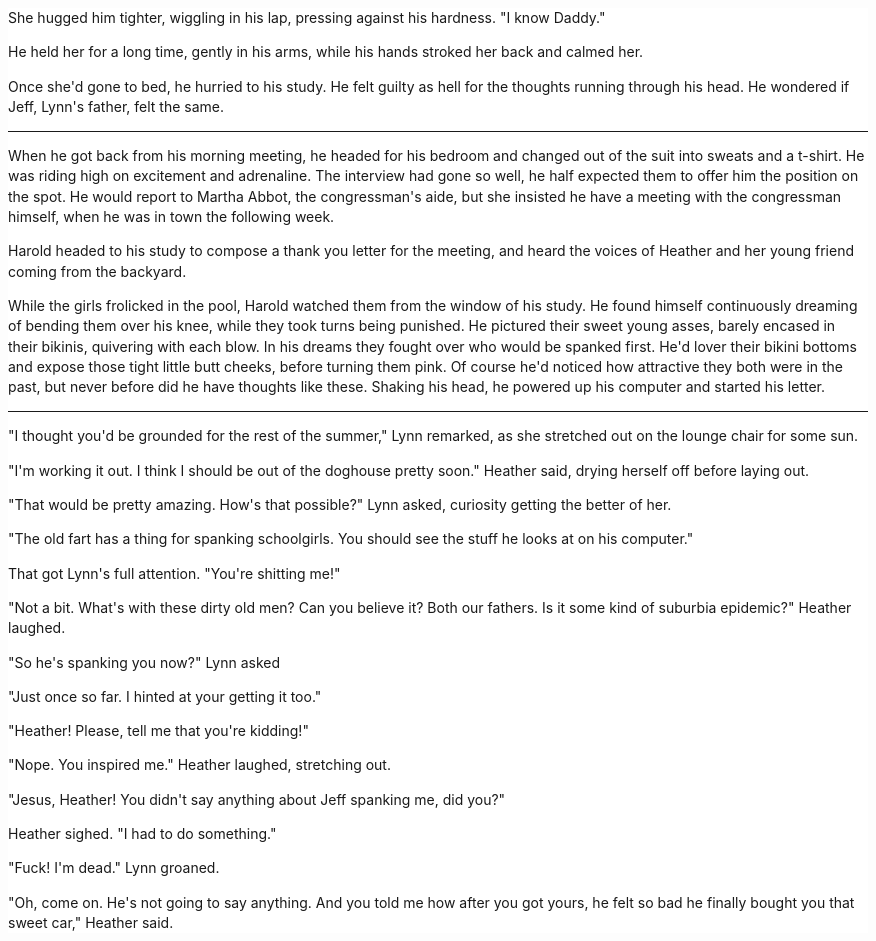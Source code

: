 She hugged him tighter, wiggling in his lap, pressing against his hardness. "I know Daddy." 

He held her for a long time, gently in his arms, while his hands stroked her back and calmed her. 

Once she'd gone to bed, he hurried to his study. He felt guilty as hell for the thoughts running through his head. He wondered if Jeff, Lynn's father, felt the same. 

* * * 

When he got back from his morning meeting, he headed for his bedroom and changed out of the suit into sweats and a t-shirt. He was riding high on excitement and adrenaline. The interview had gone so well, he half expected them to offer him the position on the spot. He would report to Martha Abbot, the congressman's aide, but she insisted he have a meeting with the congressman himself, when he was in town the following week. 

Harold headed to his study to compose a thank you letter for the meeting, and heard the voices of Heather and her young friend coming from the backyard. 

While the girls frolicked in the pool, Harold watched them from the window of his study. He found himself continuously dreaming of bending them over his knee, while they took turns being punished. He pictured their sweet young asses, barely encased in their bikinis, quivering with each blow. In his dreams they fought over who would be spanked first. He'd lover their bikini bottoms and expose those tight little butt cheeks, before turning them pink. Of course he'd noticed how attractive they both were in the past, but never before did he have thoughts like these. Shaking his head, he powered up his computer and started his letter. 

* * * 

"I thought you'd be grounded for the rest of the summer," Lynn remarked, as she stretched out on the lounge chair for some sun. 

"I'm working it out. I think I should be out of the doghouse pretty soon." Heather said, drying herself off before laying out. 

"That would be pretty amazing. How's that possible?" Lynn asked, curiosity getting the better of her. 

"The old fart has a thing for spanking schoolgirls. You should see the stuff he looks at on his computer." 

That got Lynn's full attention. "You're shitting me!" 

"Not a bit. What's with these dirty old men? Can you believe it? Both our fathers. Is it some kind of suburbia epidemic?" Heather laughed. 

"So he's spanking you now?" Lynn asked 

"Just once so far. I hinted at your getting it too." 

"Heather! Please, tell me that you're kidding!" 

"Nope. You inspired me." Heather laughed, stretching out. 

"Jesus, Heather! You didn't say anything about Jeff spanking me, did you?" 

Heather sighed. "I had to do something." 

"Fuck! I'm dead." Lynn groaned. 

"Oh, come on. He's not going to say anything. And you told me how after you got yours, he felt so bad he finally bought you that sweet car," Heather said. 
